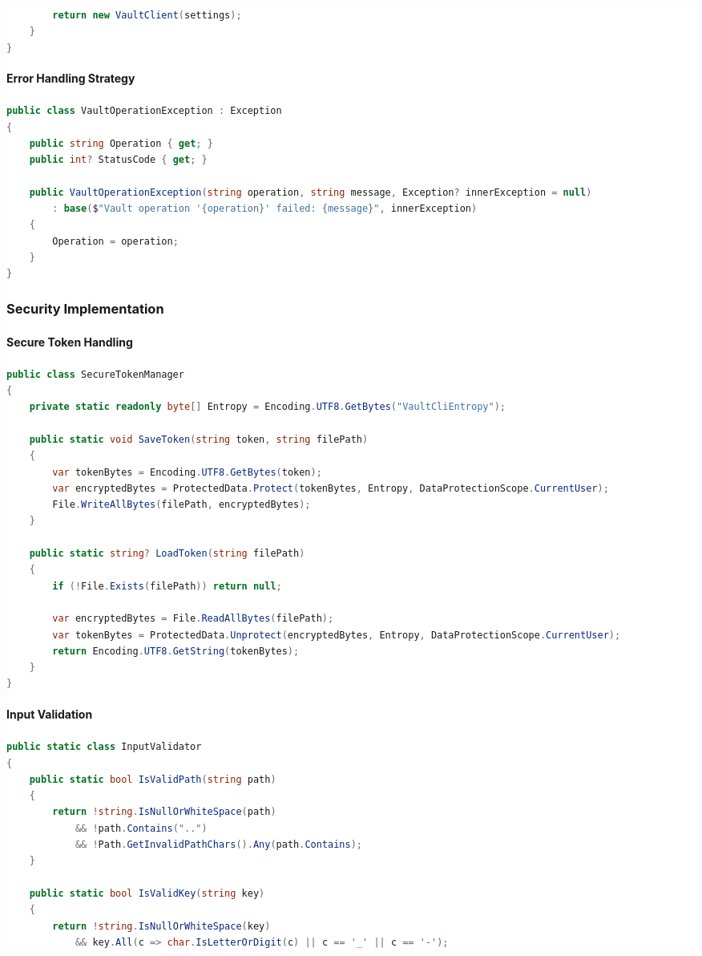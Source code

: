 ```csharp
        return new VaultClient(settings);
    }
}
```

#### Error Handling Strategy
```csharp
public class VaultOperationException : Exception
{
    public string Operation { get; }
    public int? StatusCode { get; }
    
    public VaultOperationException(string operation, string message, Exception? innerException = null)
        : base($"Vault operation '{operation}' failed: {message}", innerException)
    {
        Operation = operation;
    }
}
```

### Security Implementation

#### Secure Token Handling
```csharp
public class SecureTokenManager
{
    private static readonly byte[] Entropy = Encoding.UTF8.GetBytes("VaultCliEntropy");
    
    public static void SaveToken(string token, string filePath)
    {
        var tokenBytes = Encoding.UTF8.GetBytes(token);
        var encryptedBytes = ProtectedData.Protect(tokenBytes, Entropy, DataProtectionScope.CurrentUser);
        File.WriteAllBytes(filePath, encryptedBytes);
    }
    
    public static string? LoadToken(string filePath)
    {
        if (!File.Exists(filePath)) return null;
        
        var encryptedBytes = File.ReadAllBytes(filePath);
        var tokenBytes = ProtectedData.Unprotect(encryptedBytes, Entropy, DataProtectionScope.CurrentUser);
        return Encoding.UTF8.GetString(tokenBytes);
    }
}
```

#### Input Validation
```csharp
public static class InputValidator
{
    public static bool IsValidPath(string path)
    {
        return !string.IsNullOrWhiteSpace(path) 
            && !path.Contains("..") 
            && !Path.GetInvalidPathChars().Any(path.Contains);
    }
    
    public static bool IsValidKey(string key)
    {
        return !string.IsNullOrWhiteSpace(key) 
            && key.All(c => char.IsLetterOrDigit(c) || c == '_' || c == '-');
```